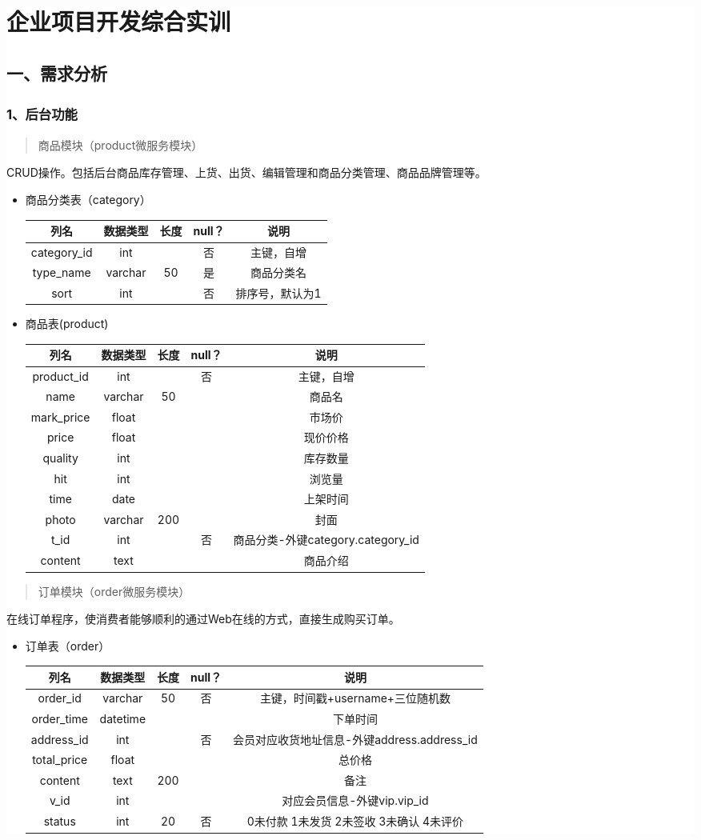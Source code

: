 # 企业项目开发综合实训

## 一、需求分析

### 1、后台功能

> 商品模块（product微服务模块）

CRUD操作。包括后台商品库存管理、上货、出货、编辑管理和商品分类管理、商品品牌管理等。

* 商品分类表（category）

  |    列名     | 数据类型 | 长度 | null？ |      说明       |
  | :---------: | :------: | :--: | :----: | :-------------: |
  | category_id |   int    |      |   否   |   主键，自增    |
  |  type_name  | varchar  |  50  |   是   |   商品分类名    |
  |    sort     |   int    |      |   否   | 排序号，默认为1 |

* 商品表(product)

  |    列名    | 数据类型 | 长度 | null？ |               说明                |
  | :--------: | :------: | :--: | :----: | :-------------------------------: |
  | product_id |   int    |      |   否   |            主键，自增             |
  |    name    | varchar  |  50  |        |              商品名               |
  | mark_price |  float   |      |        |              市场价               |
  |   price    |  float   |      |        |             现价价格              |
  |  quality   |   int    |      |        |             库存数量              |
  |    hit     |   int    |      |        |              浏览量               |
  |    time    |   date   |      |        |             上架时间              |
  |   photo    | varchar  | 200  |        |               封面                |
  |    t_id    |   int    |      |   否   | 商品分类-外键category.category_id |
  |  content   |   text   |      |        |             商品介绍              |


> 订单模块（order微服务模块）

在线订单程序，使消费者能够顺利的通过Web在线的方式，直接生成购买订单。 

* 订单表（order）

  |    列名     | 数据类型 | 长度 | null？ |                    说明                     |
  | :---------: | :------: | :--: | :----: | :-----------------------------------------: |
  |  order_id   | varchar  |  50  |   否   |      主键，时间戳+username+三位随机数       |
  | order_time  | datetime |      |        |                  下单时间                   |
  | address_id  |   int    |      |   否   | 会员对应收货地址信息-外键address.address_id |
  | total_price |  float   |      |        |                   总价格                    |
  |   content   |   text   | 200  |        |                    备注                     |
  |    v_id     |   int    |      |        |         对应会员信息-外键vip.vip_id         |
  |   status    |   int    |  20  |   否   |   0未付款 1未发货 2未签收 3未确认 4未评价   |
